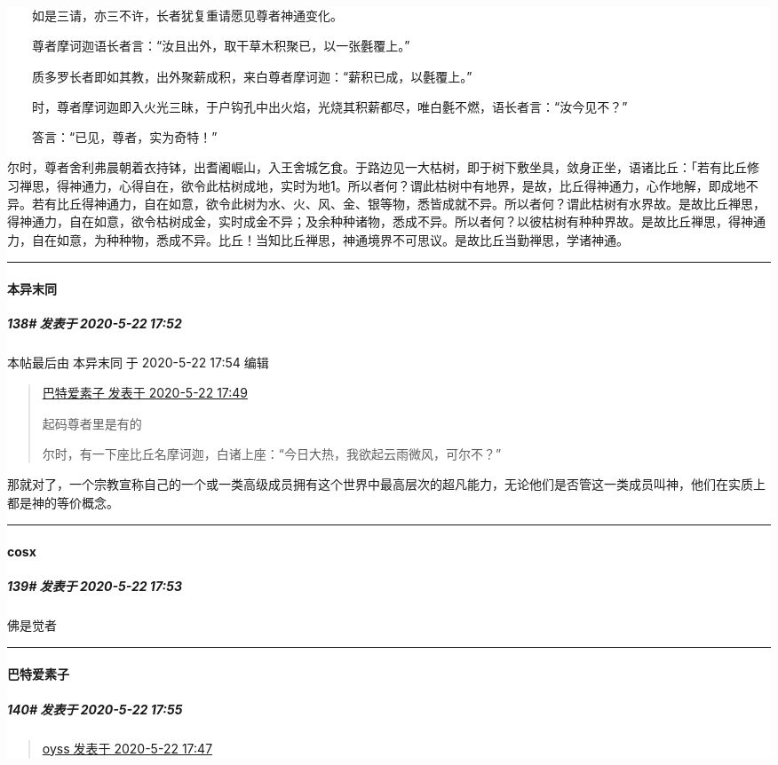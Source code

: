 　　如是三请，亦三不许，长者犹复重请愿见尊者神通变化。 

　　尊者摩诃迦语长者言：“汝且出外，取干草木积聚已，以一张氎覆上。” 

　　质多罗长者即如其教，出外聚薪成积，来白尊者摩诃迦：“薪积已成，以氎覆上。” 

　　时，尊者摩诃迦即入火光三昧，于户钩孔中出火焰，光烧其积薪都尽，唯白氎不燃，语长者言：“汝今见不？” 

　　答言：“已见，尊者，实为奇特！” 

尔时，尊者舍利弗晨朝着衣持钵，出耆阇崛山，入王舍城乞食。于路边见一大枯树，即于树下敷坐具，敛身正坐，语诸比丘：「若有比丘修习禅思，得神通力，心得自在，欲令此枯树成地，实时为地1。所以者何？谓此枯树中有地界，是故，比丘得神通力，心作地解，即成地不异。若有比丘得神通力，自在如意，欲令此树为水、火、风、金、银等物，悉皆成就不异。所以者何？谓此枯树有水界故。是故比丘禅思，得神通力，自在如意，欲令枯树成金，实时成金不异；及余种种诸物，悉成不异。所以者何？以彼枯树有种种界故。是故比丘禅思，得神通力，自在如意，为种种物，悉成不异。比丘！当知比丘禅思，神通境界不可思议。是故比丘当勤禅思，学诸神通。







-----

####  本异末同  
##### 138#       发表于 2020-5-22 17:52



 本帖最后由 本异末同 于 2020-5-22 17:54 编辑 
<blockquote><a href="httphttps://bbs.saraba1st.com/2b/forum.php?mod=redirect&amp;goto=findpost&amp;pid=47518825&amp;ptid=1936873" target="_blank">巴特爱素子 发表于 2020-5-22 17:49</a>

起码尊者里是有的


尔时，有一下座比丘名摩诃迦，白诸上座：“今日大热，我欲起云雨微风，可尔不？” </blockquote>
那就对了，一个宗教宣称自己的一个或一类高级成员拥有这个世界中最高层次的超凡能力，无论他们是否管这一类成员叫神，他们在实质上都是神的等价概念。







-----

####  cosx  
##### 139#       发表于 2020-5-22 17:53




佛是觉者







-----

####  巴特爱素子  
##### 140#       发表于 2020-5-22 17:55



<blockquote><a href="httphttps://bbs.saraba1st.com/2b/forum.php?mod=redirect&amp;goto=findpost&amp;pid=47518789&amp;ptid=1936873" target="_blank">oyss 发表于 2020-5-22 17:47</a>
